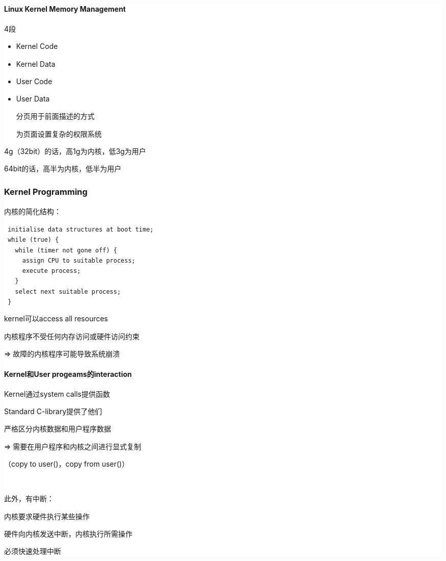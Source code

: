 #### Linux Kernel Memory Management

4段

* Kernel Code
* Kernel Data
* User Code
*   User Data

    分页用于前面描述的方式

    为页面设置复杂的权限系统

4g（32bit）的话，高1g为内核，低3g为用户

64bit的话，高半为内核，低半为用户

### Kernel Programming

内核的简化结构：

```
 initialise data structures at boot time;
 while (true) {
   while (timer not gone off) {
     assign CPU to suitable process;
     execute process;
   }
   select next suitable process;
 }
```

kernel可以access all resources

内核程序不受任何内存访问或硬件访问约束

⇒ 故障的内核程序可能导致系统崩溃

#### Kernel和User progeams的interaction

Kernel通过system calls提供函数

Standard C-library提供了他们

严格区分内核数据和用户程序数据

⇒ 需要在用户程序和内核之间进行显式复制

（copy to user()，copy from user()）

<figure><img src="https://cdn.jsdelivr.net/gh/indexss/imagehost@main/img/image-20240405032842219.png" alt=""><figcaption></figcaption></figure>

此外，有中断：

内核要求硬件执行某些操作

硬件向内核发送中断，内核执行所需操作

必须快速处理中断
